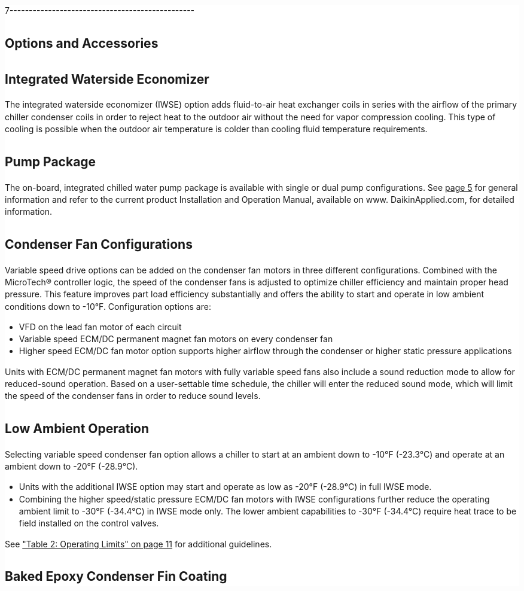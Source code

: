 7------------------------------------------------



## <span id="page-7-0"></span>**Options and Accessories**

## **Integrated Waterside Economizer**

The integrated waterside economizer (IWSE) option adds fluid-to-air heat exchanger coils in series with the airflow of the primary chiller condenser coils in order to reject heat to the outdoor air without the need for vapor compression cooling. This type of cooling is possible when the outdoor air temperature is colder than cooling fluid temperature requirements.

## **Pump Package**

The on-board, integrated chilled water pump package is available with single or dual pump configurations. See [page 5](#page-4-0) for general information and refer to the current product Installation and Operation Manual, available on www. DaikinApplied.com, for detailed information.

## **Condenser Fan Configurations**

Variable speed drive options can be added on the condenser fan motors in three different configurations. Combined with the MicroTech® controller logic, the speed of the condenser fans is adjusted to optimize chiller efficiency and maintain proper head pressure. This feature improves part load efficiency substantially and offers the ability to start and operate in low ambient conditions down to -10°F. Configuration options are:

- VFD on the lead fan motor of each circuit
- Variable speed ECM/DC permanent magnet fan motors on every condenser fan
- Higher speed ECM/DC fan motor option supports higher airflow through the condenser or higher static pressure applications

Units with ECM/DC permanent magnet fan motors with fully variable speed fans also include a sound reduction mode to allow for reduced-sound operation. Based on a user-settable time schedule, the chiller will enter the reduced sound mode, which will limit the speed of the condenser fans in order to reduce sound levels.

## **Low Ambient Operation**

Selecting variable speed condenser fan option allows a chiller to start at an ambient down to -10°F (-23.3°C) and operate at an ambient down to -20°F (-28.9°C).

- Units with the additional IWSE option may start and operate as low as -20°F (-28.9°C) in full IWSE mode.
- Combining the higher speed/static pressure ECM/DC fan motors with IWSE configurations further reduce the operating ambient limit to -30°F (-34.4°C) in IWSE mode only. The lower ambient capabilities to -30°F (-34.4°C) require heat trace to be field installed on the control valves.

See ["Table 2: Operating Limits" on page 11](#page-10-1) for additional guidelines.

## **Baked Epoxy Condenser Fin Coating**
